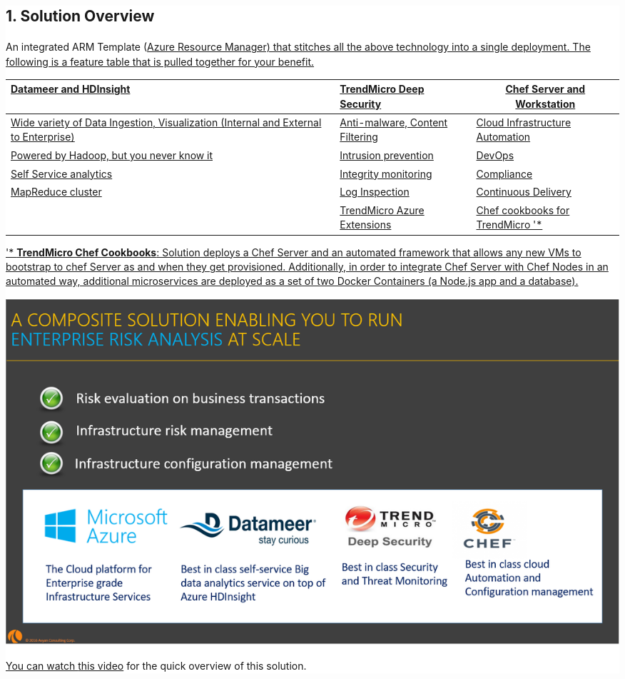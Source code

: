 

##  1. Solution Overview

An integrated ARM Template (<a href="https://azure.microsoft.com/documentation/articles/resource-group-overview/">Azure Resource Manager) that stitches all the above technology into a single deployment. The following is a feature table that is pulled together for your benefit.

|Datameer and HDInsight                     |TrendMicro Deep Security                               |Chef Server and Workstation    |
|:------------------------                  |:------------------------                               |------------------------       |
| Wide variety of Data Ingestion, Visualization (Internal and External to Enterprise)| Anti-malware, Content Filtering | Cloud Infrastructure Automation
| Powered by Hadoop, but you never know it  | Intrusion prevention                                  | DevOps
| Self Service analytics                    | Integrity monitoring              | Compliance
| MapReduce cluster                         | Log Inspection                    | Continuous Delivery |
|                                           | TrendMicro Azure Extensions       | Chef cookbooks for TrendMicro '*

'* **TrendMicro Chef Cookbooks**: Solution deploys a Chef Server and an automated framework that allows any new VMs to bootstrap to chef Server as and when they get provisioned. Additionally, in order to integrate Chef Server with Chef Nodes in an automated way, additional microservices are deployed as a set of two Docker Containers (a Node.js app and a database).

![](images/enterprise-risk-analysis-solution-overview.png)

You can watch [this video](images/Risk_Analysis_1080.mp4) for the quick overview of this solution.
